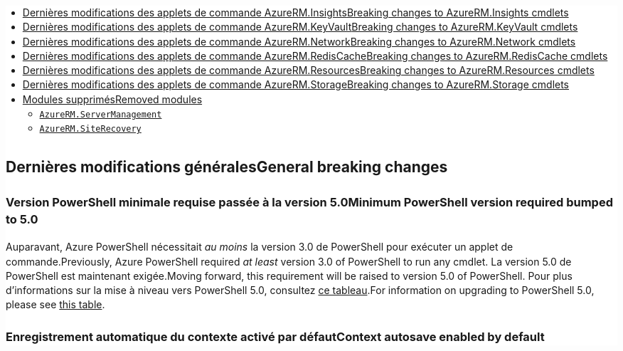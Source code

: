 - [<span data-ttu-id="a78d8-115">Dernières modifications des applets de commande AzureRM.Insights</span><span class="sxs-lookup"><span data-stu-id="a78d8-115">Breaking changes to AzureRM.Insights cmdlets</span></span>](#breaking-changes-to-azurerminsights-cmdlets)
- [<span data-ttu-id="a78d8-116">Dernières modifications des applets de commande AzureRM.KeyVault</span><span class="sxs-lookup"><span data-stu-id="a78d8-116">Breaking changes to AzureRM.KeyVault cmdlets</span></span>](#breaking-changes-to-azurermkeyvault-cmdlets)
- [<span data-ttu-id="a78d8-117">Dernières modifications des applets de commande AzureRM.Network</span><span class="sxs-lookup"><span data-stu-id="a78d8-117">Breaking changes to AzureRM.Network cmdlets</span></span>](#breaking-changes-to-azurermnetwork-cmdlets)
- [<span data-ttu-id="a78d8-118">Dernières modifications des applets de commande AzureRM.RedisCache</span><span class="sxs-lookup"><span data-stu-id="a78d8-118">Breaking changes to AzureRM.RedisCache cmdlets</span></span>](#breaking-changes-to-azurermrediscache-cmdlets)
- [<span data-ttu-id="a78d8-119">Dernières modifications des applets de commande AzureRM.Resources</span><span class="sxs-lookup"><span data-stu-id="a78d8-119">Breaking changes to AzureRM.Resources cmdlets</span></span>](#breaking-changes-to-azurermresources-cmdlets)
- [<span data-ttu-id="a78d8-120">Dernières modifications des applets de commande AzureRM.Storage</span><span class="sxs-lookup"><span data-stu-id="a78d8-120">Breaking changes to AzureRM.Storage cmdlets</span></span>](#breaking-changes-to-azurermstorage-cmdlets)
- [<span data-ttu-id="a78d8-121">Modules supprimés</span><span class="sxs-lookup"><span data-stu-id="a78d8-121">Removed modules</span></span>](#removed-modules)
    - [`AzureRM.ServerManagement`](#azurermservermanagement)
    - [`AzureRM.SiteRecovery`](#azurermsiterecovery)

## <a name="general-breaking-changes"></a><span data-ttu-id="a78d8-122">Dernières modifications générales</span><span class="sxs-lookup"><span data-stu-id="a78d8-122">General breaking changes</span></span>

### <a name="minimum-powershell-version-required-bumped-to-50"></a><span data-ttu-id="a78d8-123">Version PowerShell minimale requise passée à la version 5.0</span><span class="sxs-lookup"><span data-stu-id="a78d8-123">Minimum PowerShell version required bumped to 5.0</span></span>

<span data-ttu-id="a78d8-124">Auparavant, Azure PowerShell nécessitait _au moins_ la version 3.0 de PowerShell pour exécuter un applet de commande.</span><span class="sxs-lookup"><span data-stu-id="a78d8-124">Previously, Azure PowerShell required _at least_ version 3.0 of PowerShell to run any cmdlet.</span></span> <span data-ttu-id="a78d8-125">La version 5.0 de PowerShell est maintenant exigée.</span><span class="sxs-lookup"><span data-stu-id="a78d8-125">Moving forward, this requirement will be raised to version 5.0 of PowerShell.</span></span> <span data-ttu-id="a78d8-126">Pour plus d’informations sur la mise à niveau vers PowerShell 5.0, consultez [ce tableau](https://docs.microsoft.com/en-us/powershell/scripting/setup/installing-windows-powershell?view=powershell-6#upgrading-existing-windows-powershell).</span><span class="sxs-lookup"><span data-stu-id="a78d8-126">For information on upgrading to PowerShell 5.0, please see [this table](https://docs.microsoft.com/en-us/powershell/scripting/setup/installing-windows-powershell?view=powershell-6#upgrading-existing-windows-powershell).</span></span>

### <a name="context-autosave-enabled-by-default"></a><span data-ttu-id="a78d8-127">Enregistrement automatique du contexte activé par défaut</span><span class="sxs-lookup"><span data-stu-id="a78d8-127">Context autosave enabled by default</span></span>
